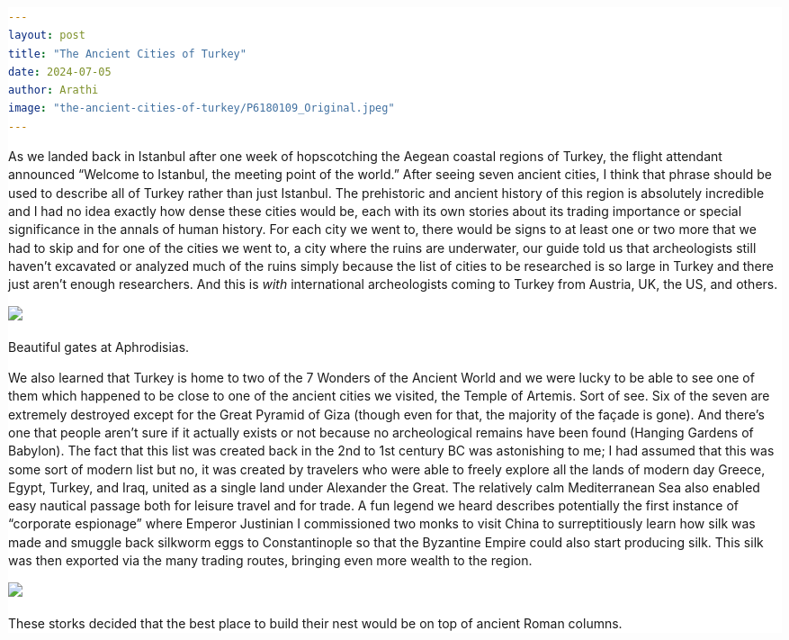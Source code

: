 ```yaml
---
layout: post
title: "The Ancient Cities of Turkey"
date: 2024-07-05
author: Arathi
image: "the-ancient-cities-of-turkey/P6180109_Original.jpeg"
---
```


As we landed back in Istanbul after one week of hopscotching the Aegean coastal regions of Turkey, the flight attendant announced “Welcome to Istanbul, the meeting point of the world.” After seeing seven ancient cities, I think that phrase should be used to describe all of Turkey rather than just Istanbul. The prehistoric and ancient history of this region is absolutely incredible and I had no idea exactly how dense these cities would be, each with its own stories about its trading importance or special significance in the annals of human history. For each city we went to, there would be signs to at least one or two more that we had to skip and for one of the cities we went to, a city where the ruins are underwater, our guide told us that archeologists still haven’t excavated or analyzed much of the ruins simply because the list of cities to be researched is so large in Turkey and there just aren’t enough researchers. And this is _with_ international archeologists coming to Turkey from Austria, UK, the US, and others.



![](assets/img/the-ancient-cities-of-turkey/P6210009_Original.jpeg)

<figcaption>

Beautiful gates at Aphrodisias.

</figcaption>

We also learned that Turkey is home to two of the 7 Wonders of the Ancient World and we were lucky to be able to see one of them which happened to be close to one of the ancient cities we visited, the Temple of Artemis. Sort of see. Six of the seven are extremely destroyed except for the Great Pyramid of Giza (though even for that, the majority of the façade is gone). And there’s one that people aren’t sure if it actually exists or not because no archeological remains have been found (Hanging Gardens of Babylon). The fact that this list was created back in the 2nd to 1st century BC was astonishing to me; I had assumed that this was some sort of modern list but no, it was created by travelers who were able to freely explore all the lands of modern day Greece, Egypt, Turkey, and Iraq, united as a single land under Alexander the Great. The relatively calm Mediterranean Sea also enabled easy nautical passage both for leisure travel and for trade. A fun legend we heard describes potentially the first instance of “corporate espionage” where Emperor Justinian I commissioned two monks to visit China to surreptitiously learn how silk was made and smuggle back silkworm eggs to Constantinople so that the Byzantine Empire could also start producing silk. This silk was then exported via the many trading routes, bringing even more wealth to the region.



![](assets/img/the-ancient-cities-of-turkey/P6190008_Original.jpeg)

<figcaption>

These storks decided that the best place to build their nest would be on top of ancient Roman columns.
